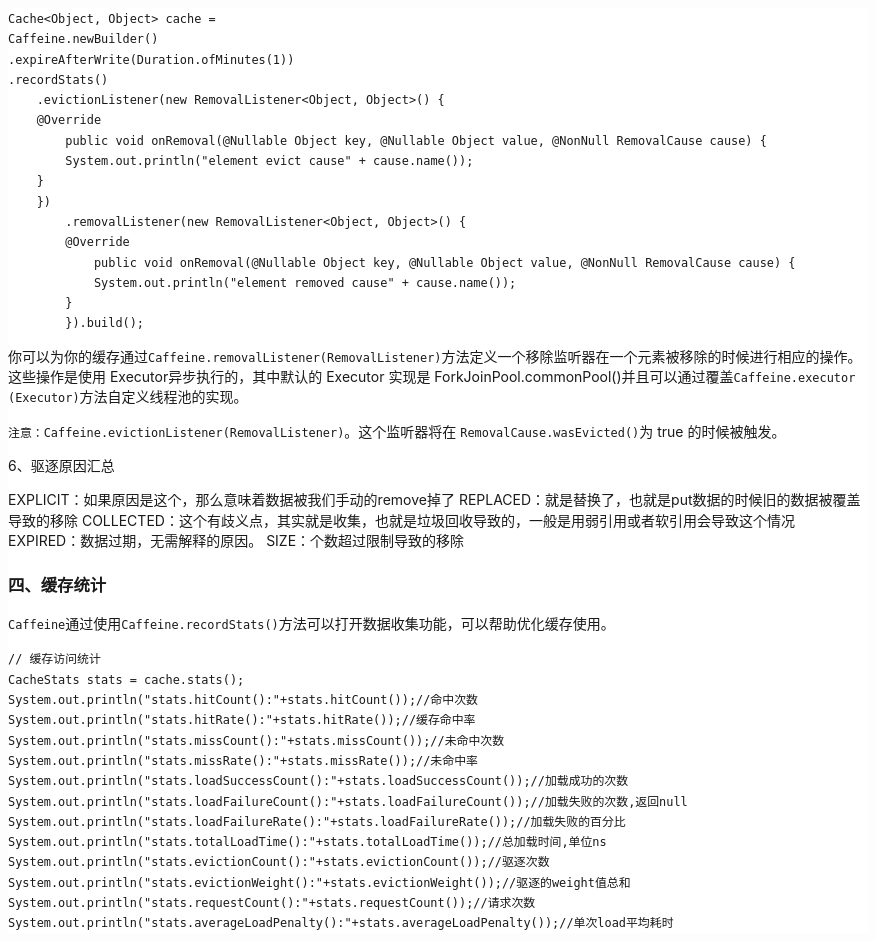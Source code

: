 ```less
Cache<Object, Object> cache =
Caffeine.newBuilder()
.expireAfterWrite(Duration.ofMinutes(1))
.recordStats()
    .evictionListener(new RemovalListener<Object, Object>() {
    @Override
        public void onRemoval(@Nullable Object key, @Nullable Object value, @NonNull RemovalCause cause) {
        System.out.println("element evict cause" + cause.name());
    }
    })
        .removalListener(new RemovalListener<Object, Object>() {
        @Override
            public void onRemoval(@Nullable Object key, @Nullable Object value, @NonNull RemovalCause cause) {
            System.out.println("element removed cause" + cause.name());
        }
        }).build();
```

你可以为你的缓存通过`Caffeine.removalListener(RemovalListener)`方法定义一个移除监听器在一个元素被移除的时候进行相应的操作。这些操作是使用 Executor异步执行的，其中默认的 Executor 实现是 ForkJoinPool.commonPool()并且可以通过覆盖`Caffeine.executor(Executor)`方法自定义线程池的实现。

`注意：Caffeine.evictionListener(RemovalListener)`。这个监听器将在 `RemovalCause.wasEvicted()`为 true 的时候被触发。

6、驱逐原因汇总

EXPLICIT：如果原因是这个，那么意味着数据被我们手动的remove掉了 REPLACED：就是替换了，也就是put数据的时候旧的数据被覆盖导致的移除 COLLECTED：这个有歧义点，其实就是收集，也就是垃圾回收导致的，一般是用弱引用或者软引用会导致这个情况 EXPIRED：数据过期，无需解释的原因。 SIZE：个数超过限制导致的移除

### 四、缓存统计

`Caffeine`通过使用`Caffeine.recordStats()`方法可以打开数据收集功能，可以帮助优化缓存使用。

```less
// 缓存访问统计
CacheStats stats = cache.stats();
System.out.println("stats.hitCount():"+stats.hitCount());//命中次数
System.out.println("stats.hitRate():"+stats.hitRate());//缓存命中率
System.out.println("stats.missCount():"+stats.missCount());//未命中次数
System.out.println("stats.missRate():"+stats.missRate());//未命中率
System.out.println("stats.loadSuccessCount():"+stats.loadSuccessCount());//加载成功的次数
System.out.println("stats.loadFailureCount():"+stats.loadFailureCount());//加载失败的次数,返回null
System.out.println("stats.loadFailureRate():"+stats.loadFailureRate());//加载失败的百分比
System.out.println("stats.totalLoadTime():"+stats.totalLoadTime());//总加载时间,单位ns
System.out.println("stats.evictionCount():"+stats.evictionCount());//驱逐次数
System.out.println("stats.evictionWeight():"+stats.evictionWeight());//驱逐的weight值总和
System.out.println("stats.requestCount():"+stats.requestCount());//请求次数
System.out.println("stats.averageLoadPenalty():"+stats.averageLoadPenalty());//单次load平均耗时
```